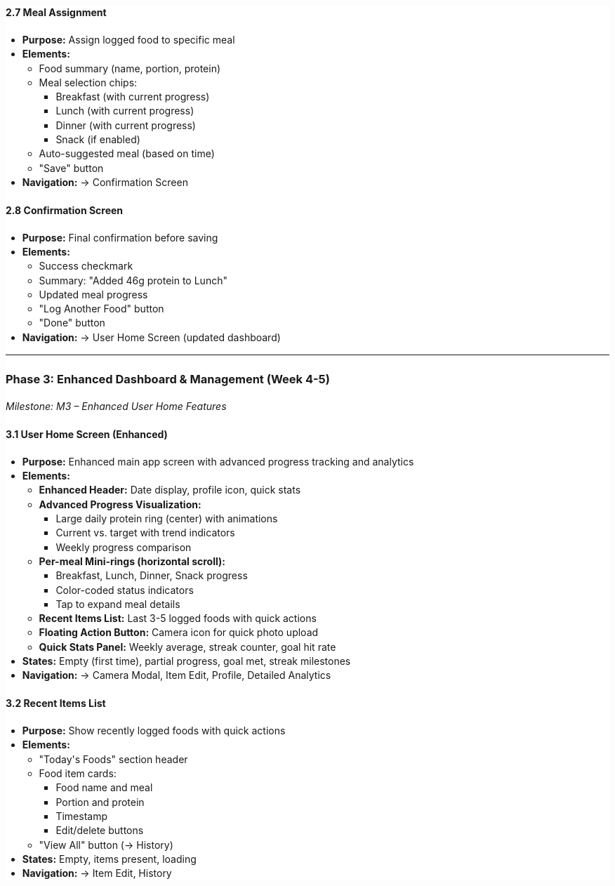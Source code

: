 #### 2.7 Meal Assignment
- **Purpose:** Assign logged food to specific meal
- **Elements:**
  - Food summary (name, portion, protein)
  - Meal selection chips:
    - Breakfast (with current progress)
    - Lunch (with current progress)
    - Dinner (with current progress)
    - Snack (if enabled)
  - Auto-suggested meal (based on time)
  - "Save" button
- **Navigation:** → Confirmation Screen

#### 2.8 Confirmation Screen
- **Purpose:** Final confirmation before saving
- **Elements:**
  - Success checkmark
  - Summary: "Added 46g protein to Lunch"
  - Updated meal progress
  - "Log Another Food" button
  - "Done" button
- **Navigation:** → User Home Screen (updated dashboard)

---

### **Phase 3: Enhanced Dashboard & Management (Week 4-5)**
*Milestone: M3 – Enhanced User Home Features*

#### 3.1 User Home Screen (Enhanced)
- **Purpose:** Enhanced main app screen with advanced progress tracking and analytics
- **Elements:**
  - **Enhanced Header:** Date display, profile icon, quick stats
  - **Advanced Progress Visualization:** 
    - Large daily protein ring (center) with animations
    - Current vs. target with trend indicators
    - Weekly progress comparison
  - **Per-meal Mini-rings (horizontal scroll):**
    - Breakfast, Lunch, Dinner, Snack progress
    - Color-coded status indicators
    - Tap to expand meal details
  - **Recent Items List:** Last 3-5 logged foods with quick actions
  - **Floating Action Button:** Camera icon for quick photo upload
  - **Quick Stats Panel:** Weekly average, streak counter, goal hit rate
- **States:** Empty (first time), partial progress, goal met, streak milestones
- **Navigation:** → Camera Modal, Item Edit, Profile, Detailed Analytics

#### 3.2 Recent Items List
- **Purpose:** Show recently logged foods with quick actions
- **Elements:**
  - "Today's Foods" section header
  - Food item cards:
    - Food name and meal
    - Portion and protein
    - Timestamp
    - Edit/delete buttons
  - "View All" button (→ History)
- **States:** Empty, items present, loading
- **Navigation:** → Item Edit, History
